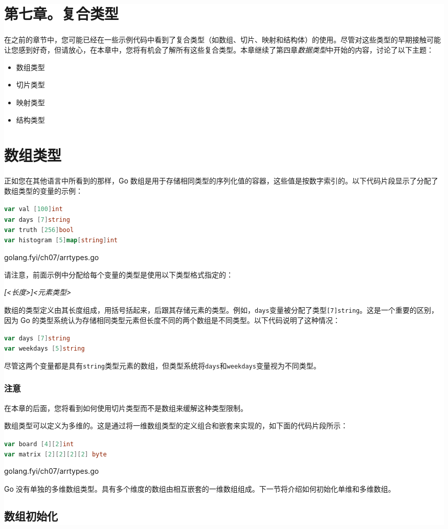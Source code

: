 # 第七章。复合类型

在之前的章节中，您可能已经在一些示例代码中看到了复合类型（如数组、切片、映射和结构体）的使用。尽管对这些类型的早期接触可能让您感到好奇，但请放心，在本章中，您将有机会了解所有这些复合类型。本章继续了第四章*数据类型*中开始的内容，讨论了以下主题：

+   数组类型

+   切片类型

+   映射类型

+   结构类型

# 数组类型

正如您在其他语言中所看到的那样，Go 数组是用于存储相同类型的序列化值的容器，这些值是按数字索引的。以下代码片段显示了分配了数组类型的变量的示例：

```go
var val [100]int 
var days [7]string 
var truth [256]bool 
var histogram [5]map[string]int 

```

golang.fyi/ch07/arrtypes.go

请注意，前面示例中分配给每个变量的类型是使用以下类型格式指定的：

*[<长度>]<元素类型>*

数组的类型定义由其长度组成，用括号括起来，后跟其存储元素的类型。例如，`days`变量被分配了类型`[7]string`。这是一个重要的区别，因为 Go 的类型系统认为存储相同类型元素但长度不同的两个数组是不同类型。以下代码说明了这种情况：

```go
var days [7]string 
var weekdays [5]string 

```

尽管这两个变量都是具有`string`类型元素的数组，但类型系统将`days`和`weekdays`变量视为不同类型。

### 注意

在本章的后面，您将看到如何使用切片类型而不是数组来缓解这种类型限制。

数组类型可以定义为多维的。这是通过将一维数组类型的定义组合和嵌套来实现的，如下面的代码片段所示：

```go
var board [4][2]int
var matrix [2][2][2][2] byte
```

golang.fyi/ch07/arrtypes.go

Go 没有单独的多维数组类型。具有多个维度的数组由相互嵌套的一维数组组成。下一节将介绍如何初始化单维和多维数组。

## 数组初始化

